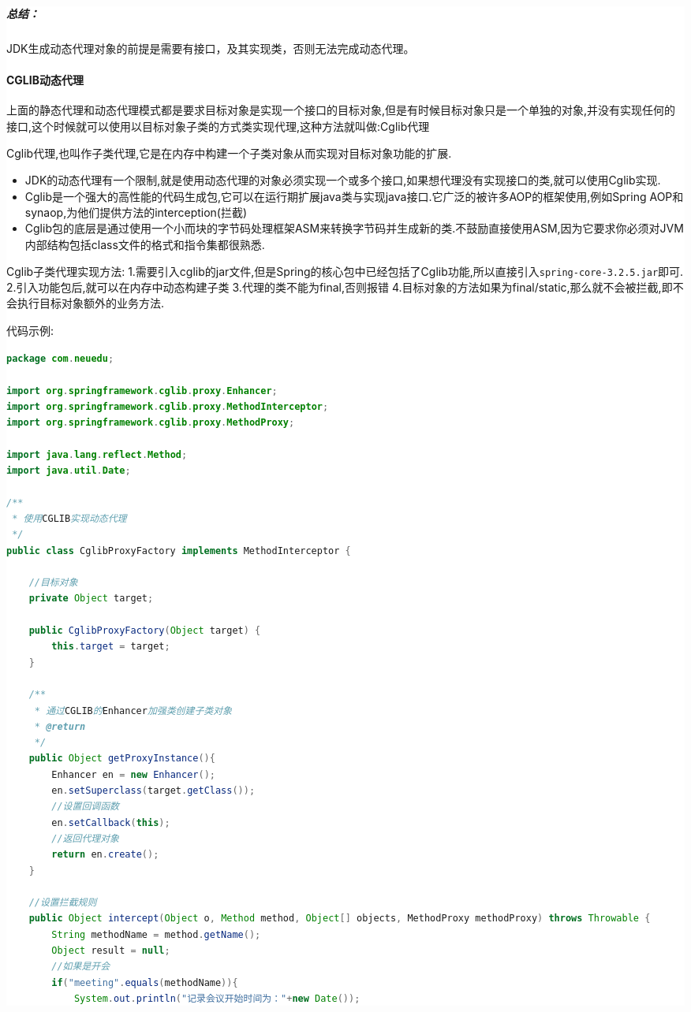 ##### 总结：

JDK生成动态代理对象的前提是需要有接口，及其实现类，否则无法完成动态代理。

#### CGLIB动态代理

​	上面的静态代理和动态代理模式都是要求目标对象是实现一个接口的目标对象,但是有时候目标对象只是一个单独的对象,并没有实现任何的接口,这个时候就可以使用以目标对象子类的方式类实现代理,这种方法就叫做:Cglib代理

Cglib代理,也叫作子类代理,它是在内存中构建一个子类对象从而实现对目标对象功能的扩展.

- JDK的动态代理有一个限制,就是使用动态代理的对象必须实现一个或多个接口,如果想代理没有实现接口的类,就可以使用Cglib实现.
- Cglib是一个强大的高性能的代码生成包,它可以在运行期扩展java类与实现java接口.它广泛的被许多AOP的框架使用,例如Spring AOP和synaop,为他们提供方法的interception(拦截)
- Cglib包的底层是通过使用一个小而块的字节码处理框架ASM来转换字节码并生成新的类.不鼓励直接使用ASM,因为它要求你必须对JVM内部结构包括class文件的格式和指令集都很熟悉.

Cglib子类代理实现方法:
1.需要引入cglib的jar文件,但是Spring的核心包中已经包括了Cglib功能,所以直接引入`spring-core-3.2.5.jar`即可.
2.引入功能包后,就可以在内存中动态构建子类
3.代理的类不能为final,否则报错
4.目标对象的方法如果为final/static,那么就不会被拦截,即不会执行目标对象额外的业务方法.

代码示例:

```java
package com.neuedu;

import org.springframework.cglib.proxy.Enhancer;
import org.springframework.cglib.proxy.MethodInterceptor;
import org.springframework.cglib.proxy.MethodProxy;

import java.lang.reflect.Method;
import java.util.Date;

/**
 * 使用CGLIB实现动态代理
 */
public class CglibProxyFactory implements MethodInterceptor {

    //目标对象
    private Object target;

    public CglibProxyFactory(Object target) {
        this.target = target;
    }

    /**
     * 通过CGLIB的Enhancer加强类创建子类对象
     * @return
     */
    public Object getProxyInstance(){
        Enhancer en = new Enhancer();
        en.setSuperclass(target.getClass());
        //设置回调函数
        en.setCallback(this);
        //返回代理对象
        return en.create();
    }

    //设置拦截规则
    public Object intercept(Object o, Method method, Object[] objects, MethodProxy methodProxy) throws Throwable {
        String methodName = method.getName();
        Object result = null;
        //如果是开会
        if("meeting".equals(methodName)){
            System.out.println("记录会议开始时间为："+new Date());
```